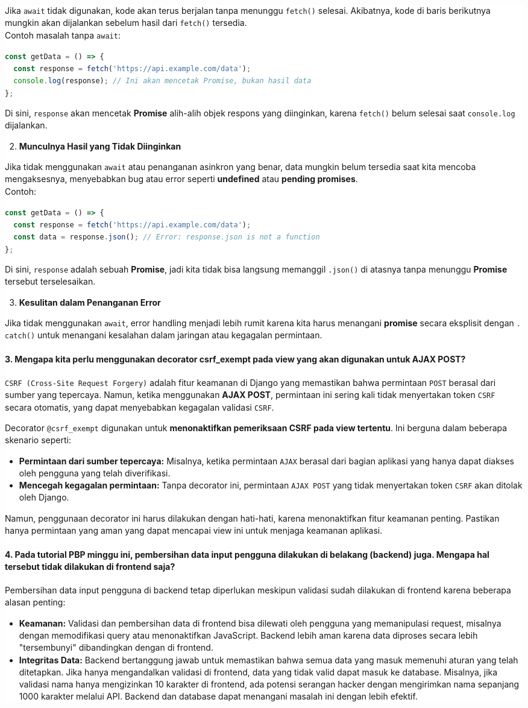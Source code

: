 Jika `await` tidak digunakan, kode akan terus berjalan tanpa menunggu `fetch()` selesai. Akibatnya, kode di baris berikutnya mungkin akan dijalankan sebelum hasil dari `fetch()` tersedia.  
Contoh masalah tanpa `await`:
```javascript
const getData = () => {
  const response = fetch('https://api.example.com/data');
  console.log(response); // Ini akan mencetak Promise, bukan hasil data
};
```
Di sini, `response` akan mencetak **Promise** alih-alih objek respons yang diinginkan, karena `fetch()` belum selesai saat `console.log` dijalankan.

2. **Munculnya Hasil yang Tidak Diinginkan**
   
Jika tidak menggunakan `await` atau penanganan asinkron yang benar, data mungkin belum tersedia saat kita mencoba mengaksesnya, menyebabkan bug atau error seperti **undefined** atau **pending promises**.  
Contoh:
```javascript
const getData = () => {
  const response = fetch('https://api.example.com/data');
  const data = response.json(); // Error: response.json is not a function
};
```
Di sini, `response` adalah sebuah **Promise**, jadi kita tidak bisa langsung memanggil `.json()` di atasnya tanpa menunggu **Promise** tersebut terselesaikan.

3. **Kesulitan dalam Penanganan Error**
   
Jika tidak menggunakan `await`, error handling menjadi lebih rumit karena kita harus menangani **promise** secara eksplisit dengan `.catch()` untuk menangani kesalahan dalam jaringan atau kegagalan permintaan.

#### 3. Mengapa kita perlu menggunakan decorator csrf_exempt pada view yang akan digunakan untuk AJAX POST?
`CSRF (Cross-Site Request Forgery)` adalah fitur keamanan di Django yang memastikan bahwa permintaan `POST` berasal dari sumber yang tepercaya. Namun, ketika menggunakan **AJAX POST**, permintaan ini sering kali tidak menyertakan token `CSRF` secara otomatis, yang dapat menyebabkan kegagalan validasi `CSRF`.

Decorator `@csrf_exempt` digunakan untuk **menonaktifkan pemeriksaan CSRF pada view tertentu**. Ini berguna dalam beberapa skenario seperti:
- **Permintaan dari sumber tepercaya:** Misalnya, ketika permintaan `AJAX` berasal dari bagian aplikasi yang hanya dapat diakses oleh pengguna yang telah diverifikasi.
- **Mencegah kegagalan permintaan:** Tanpa decorator ini, permintaan `AJAX POST` yang tidak menyertakan token `CSRF` akan ditolak oleh Django.

Namun, penggunaan decorator ini harus dilakukan dengan hati-hati, karena menonaktifkan fitur keamanan penting. Pastikan hanya permintaan yang aman yang dapat mencapai view ini untuk menjaga keamanan aplikasi.

#### 4. Pada tutorial PBP minggu ini, pembersihan data input pengguna dilakukan di belakang (backend) juga. Mengapa hal tersebut tidak dilakukan di frontend saja?
Pembersihan data input pengguna di backend tetap diperlukan meskipun validasi sudah dilakukan di frontend karena beberapa alasan penting:
- **Keamanan:** Validasi dan pembersihan data di frontend bisa dilewati oleh pengguna yang memanipulasi request, misalnya dengan memodifikasi query atau menonaktifkan JavaScript. Backend lebih aman karena data diproses secara lebih "tersembunyi" dibandingkan dengan di frontend.
- **Integritas Data:** Backend bertanggung jawab untuk memastikan bahwa semua data yang masuk memenuhi aturan yang telah ditetapkan. Jika hanya mengandalkan validasi di frontend, data yang tidak valid dapat masuk ke database. Misalnya, jika validasi nama hanya mengizinkan 10 karakter di frontend, ada potensi serangan hacker dengan mengirimkan nama sepanjang 1000 karakter melalui API. Backend dan database dapat menangani masalah ini dengan lebih efektif.
